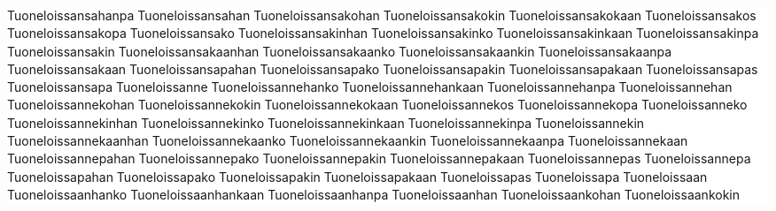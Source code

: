 Tuoneloissansahanpa
Tuoneloissansahan
Tuoneloissansakohan
Tuoneloissansakokin
Tuoneloissansakokaan
Tuoneloissansakos
Tuoneloissansakopa
Tuoneloissansako
Tuoneloissansakinhan
Tuoneloissansakinko
Tuoneloissansakinkaan
Tuoneloissansakinpa
Tuoneloissansakin
Tuoneloissansakaanhan
Tuoneloissansakaanko
Tuoneloissansakaankin
Tuoneloissansakaanpa
Tuoneloissansakaan
Tuoneloissansapahan
Tuoneloissansapako
Tuoneloissansapakin
Tuoneloissansapakaan
Tuoneloissansapas
Tuoneloissansapa
Tuoneloissanne
Tuoneloissannehanko
Tuoneloissannehankaan
Tuoneloissannehanpa
Tuoneloissannehan
Tuoneloissannekohan
Tuoneloissannekokin
Tuoneloissannekokaan
Tuoneloissannekos
Tuoneloissannekopa
Tuoneloissanneko
Tuoneloissannekinhan
Tuoneloissannekinko
Tuoneloissannekinkaan
Tuoneloissannekinpa
Tuoneloissannekin
Tuoneloissannekaanhan
Tuoneloissannekaanko
Tuoneloissannekaankin
Tuoneloissannekaanpa
Tuoneloissannekaan
Tuoneloissannepahan
Tuoneloissannepako
Tuoneloissannepakin
Tuoneloissannepakaan
Tuoneloissannepas
Tuoneloissannepa
Tuoneloissapahan
Tuoneloissapako
Tuoneloissapakin
Tuoneloissapakaan
Tuoneloissapas
Tuoneloissapa
Tuoneloissaan
Tuoneloissaanhanko
Tuoneloissaanhankaan
Tuoneloissaanhanpa
Tuoneloissaanhan
Tuoneloissaankohan
Tuoneloissaankokin